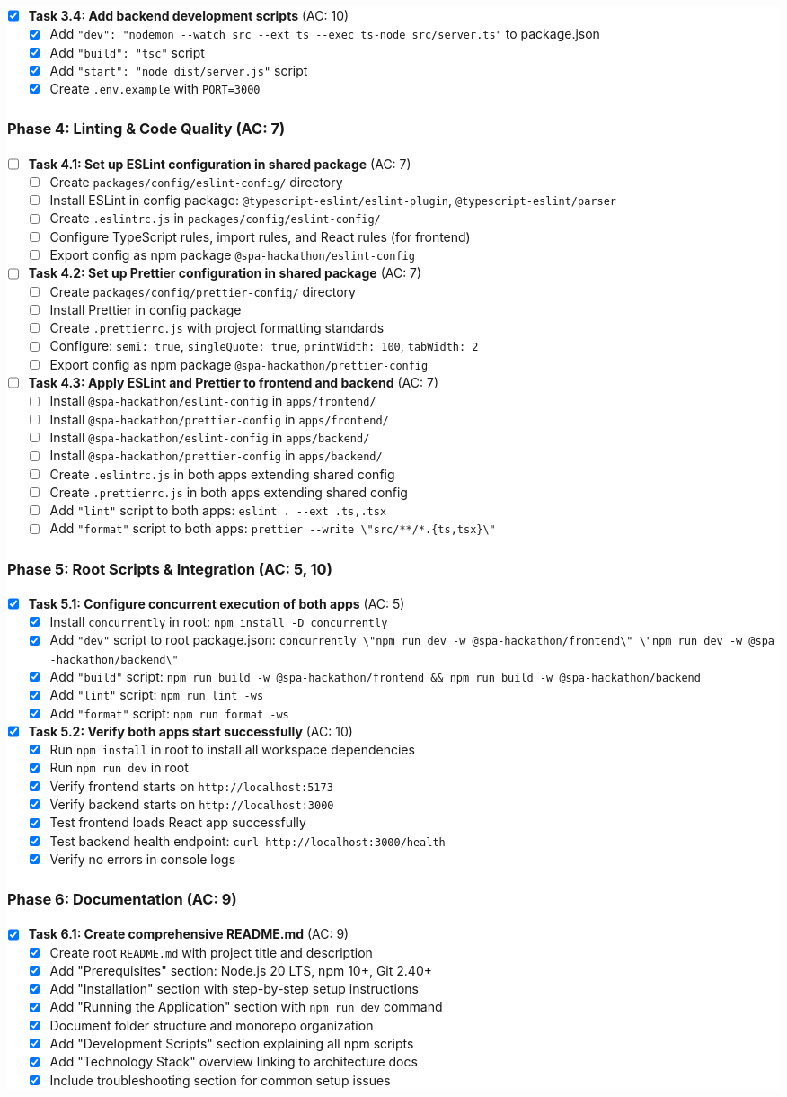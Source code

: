 - [x] **Task 3.4: Add backend development scripts** (AC: 10)
  - [x] Add `"dev": "nodemon --watch src --ext ts --exec ts-node src/server.ts"` to package.json
  - [x] Add `"build": "tsc"` script
  - [x] Add `"start": "node dist/server.js"` script
  - [x] Create `.env.example` with `PORT=3000`

### Phase 4: Linting & Code Quality (AC: 7)
- [ ] **Task 4.1: Set up ESLint configuration in shared package** (AC: 7)
  - [ ] Create `packages/config/eslint-config/` directory
  - [ ] Install ESLint in config package: `@typescript-eslint/eslint-plugin`, `@typescript-eslint/parser`
  - [ ] Create `.eslintrc.js` in `packages/config/eslint-config/`
  - [ ] Configure TypeScript rules, import rules, and React rules (for frontend)
  - [ ] Export config as npm package `@spa-hackathon/eslint-config`

- [ ] **Task 4.2: Set up Prettier configuration in shared package** (AC: 7)
  - [ ] Create `packages/config/prettier-config/` directory
  - [ ] Install Prettier in config package
  - [ ] Create `.prettierrc.js` with project formatting standards
  - [ ] Configure: `semi: true`, `singleQuote: true`, `printWidth: 100`, `tabWidth: 2`
  - [ ] Export config as npm package `@spa-hackathon/prettier-config`

- [ ] **Task 4.3: Apply ESLint and Prettier to frontend and backend** (AC: 7)
  - [ ] Install `@spa-hackathon/eslint-config` in `apps/frontend/`
  - [ ] Install `@spa-hackathon/prettier-config` in `apps/frontend/`
  - [ ] Install `@spa-hackathon/eslint-config` in `apps/backend/`
  - [ ] Install `@spa-hackathon/prettier-config` in `apps/backend/`
  - [ ] Create `.eslintrc.js` in both apps extending shared config
  - [ ] Create `.prettierrc.js` in both apps extending shared config
  - [ ] Add `"lint"` script to both apps: `eslint . --ext .ts,.tsx`
  - [ ] Add `"format"` script to both apps: `prettier --write \"src/**/*.{ts,tsx}\"`

### Phase 5: Root Scripts & Integration (AC: 5, 10)
- [x] **Task 5.1: Configure concurrent execution of both apps** (AC: 5)
  - [x] Install `concurrently` in root: `npm install -D concurrently`
  - [x] Add `"dev"` script to root package.json: `concurrently \"npm run dev -w @spa-hackathon/frontend\" \"npm run dev -w @spa-hackathon/backend\"`
  - [x] Add `"build"` script: `npm run build -w @spa-hackathon/frontend && npm run build -w @spa-hackathon/backend`
  - [x] Add `"lint"` script: `npm run lint -ws`
  - [x] Add `"format"` script: `npm run format -ws`

- [x] **Task 5.2: Verify both apps start successfully** (AC: 10)
  - [x] Run `npm install` in root to install all workspace dependencies
  - [x] Run `npm run dev` in root
  - [x] Verify frontend starts on `http://localhost:5173`
  - [x] Verify backend starts on `http://localhost:3000`
  - [x] Test frontend loads React app successfully
  - [x] Test backend health endpoint: `curl http://localhost:3000/health`
  - [x] Verify no errors in console logs

### Phase 6: Documentation (AC: 9)
- [x] **Task 6.1: Create comprehensive README.md** (AC: 9)
  - [x] Create root `README.md` with project title and description
  - [x] Add "Prerequisites" section: Node.js 20 LTS, npm 10+, Git 2.40+
  - [x] Add "Installation" section with step-by-step setup instructions
  - [x] Add "Running the Application" section with `npm run dev` command
  - [x] Document folder structure and monorepo organization
  - [x] Add "Development Scripts" section explaining all npm scripts
  - [x] Add "Technology Stack" overview linking to architecture docs
  - [x] Include troubleshooting section for common setup issues
